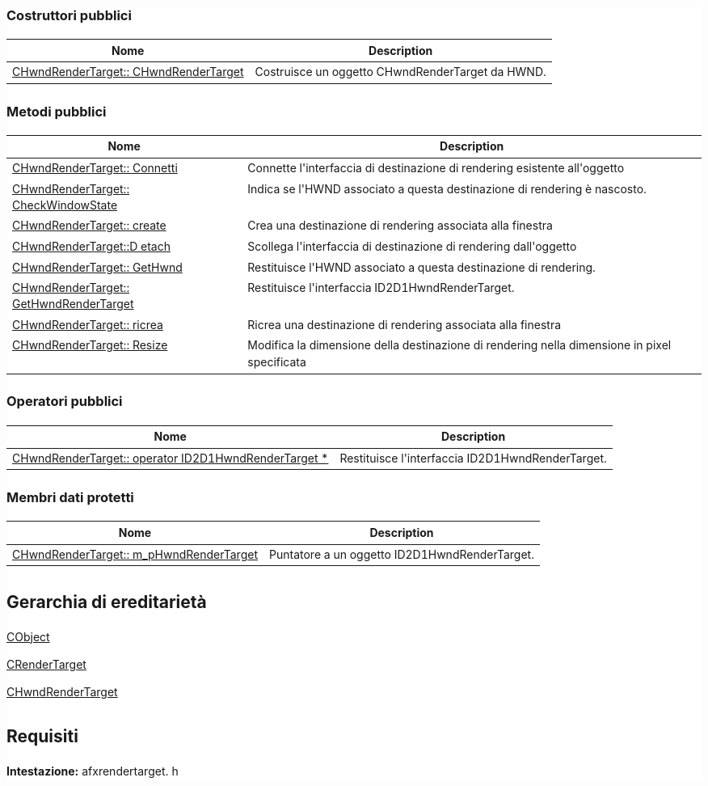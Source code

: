 ### <a name="public-constructors"></a>Costruttori pubblici

|Nome|Description|
|----------|-----------------|
|[CHwndRenderTarget:: CHwndRenderTarget](#chwndrendertarget)|Costruisce un oggetto CHwndRenderTarget da HWND.|

### <a name="public-methods"></a>Metodi pubblici

|Nome|Description|
|----------|-----------------|
|[CHwndRenderTarget:: Connetti](#attach)|Connette l'interfaccia di destinazione di rendering esistente all'oggetto|
|[CHwndRenderTarget:: CheckWindowState](#checkwindowstate)|Indica se l'HWND associato a questa destinazione di rendering è nascosto.|
|[CHwndRenderTarget:: create](#create)|Crea una destinazione di rendering associata alla finestra|
|[CHwndRenderTarget::D etach](#detach)|Scollega l'interfaccia di destinazione di rendering dall'oggetto|
|[CHwndRenderTarget:: GetHwnd](#gethwnd)|Restituisce l'HWND associato a questa destinazione di rendering.|
|[CHwndRenderTarget:: GetHwndRenderTarget](#gethwndrendertarget)|Restituisce l'interfaccia ID2D1HwndRenderTarget.|
|[CHwndRenderTarget:: ricrea](#recreate)|Ricrea una destinazione di rendering associata alla finestra|
|[CHwndRenderTarget:: Resize](#resize)|Modifica la dimensione della destinazione di rendering nella dimensione in pixel specificata|

### <a name="public-operators"></a>Operatori pubblici

|Nome|Description|
|----------|-----------------|
|[CHwndRenderTarget:: operator ID2D1HwndRenderTarget *](#operator_id2d1hwndrendertarget_star)|Restituisce l'interfaccia ID2D1HwndRenderTarget.|

### <a name="protected-data-members"></a>Membri dati protetti

|Nome|Description|
|----------|-----------------|
|[CHwndRenderTarget:: m_pHwndRenderTarget](#m_phwndrendertarget)|Puntatore a un oggetto ID2D1HwndRenderTarget.|

## <a name="inheritance-hierarchy"></a>Gerarchia di ereditarietà

[CObject](../../mfc/reference/cobject-class.md)

[CRenderTarget](../../mfc/reference/crendertarget-class.md)

[CHwndRenderTarget](../../mfc/reference/chwndrendertarget-class.md)

## <a name="requirements"></a>Requisiti

**Intestazione:** afxrendertarget. h
